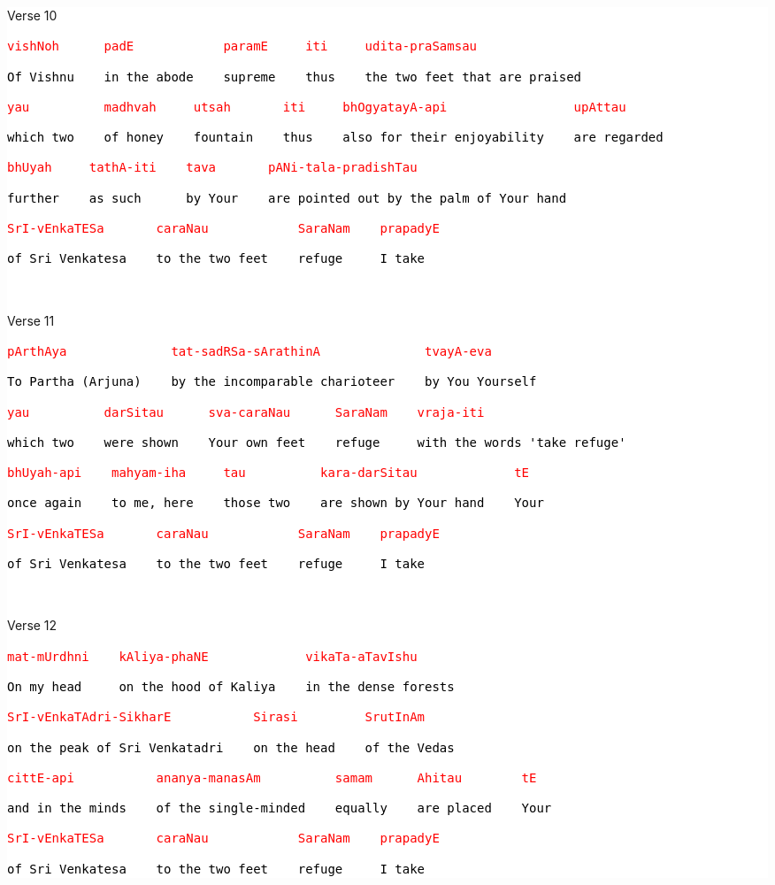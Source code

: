 <div style="margin-bottom: 50px;">
Verse 10
<pre style="color:#ff0000; font-family: monospace; white-space: pre;">vishNoh      padE            paramE     iti     udita-praSamsau</pre>
<pre style="color:#000000; font-family: monospace; white-space: pre;">Of Vishnu    in the abode    supreme    thus    the two feet that are praised</pre>
<pre style="color:#ff0000; font-family: monospace; white-space: pre;">yau          madhvah     utsah       iti     bhOgyatayA-api                 upAttau</pre>
<pre style="color:#000000; font-family: monospace; white-space: pre;">which two    of honey    fountain    thus    also for their enjoyability    are regarded</pre>
<pre style="color:#ff0000; font-family: monospace; white-space: pre;">bhUyah     tathA-iti    tava       pANi-tala-pradishTau</pre>
<pre style="color:#000000; font-family: monospace; white-space: pre;">further    as such      by Your    are pointed out by the palm of Your hand</pre>
<pre style="color:#ff0000; font-family: monospace; white-space: pre;">SrI-vEnkaTESa       caraNau            SaraNam    prapadyE</pre>
<pre style="color:#000000; font-family: monospace; white-space: pre;">of Sri Venkatesa    to the two feet    refuge     I take</pre>
</div>

<div style="margin-bottom: 50px;">
Verse 11
<pre style="color:#ff0000; font-family: monospace; white-space: pre;">pArthAya              tat-sadRSa-sArathinA              tvayA-eva</pre>
<pre style="color:#000000; font-family: monospace; white-space: pre;">To Partha (Arjuna)    by the incomparable charioteer    by You Yourself</pre>
<pre style="color:#ff0000; font-family: monospace; white-space: pre;">yau          darSitau      sva-caraNau      SaraNam    vraja-iti</pre>
<pre style="color:#000000; font-family: monospace; white-space: pre;">which two    were shown    Your own feet    refuge     with the words 'take refuge'</pre>
<pre style="color:#ff0000; font-family: monospace; white-space: pre;">bhUyah-api    mahyam-iha     tau          kara-darSitau             tE</pre>
<pre style="color:#000000; font-family: monospace; white-space: pre;">once again    to me, here    those two    are shown by Your hand    Your</pre>
<pre style="color:#ff0000; font-family: monospace; white-space: pre;">SrI-vEnkaTESa       caraNau            SaraNam    prapadyE</pre>
<pre style="color:#000000; font-family: monospace; white-space: pre;">of Sri Venkatesa    to the two feet    refuge     I take</pre>
</div>

<div style="margin-bottom: 50px;">
Verse 12
<pre style="color:#ff0000; font-family: monospace; white-space: pre;">mat-mUrdhni    kAliya-phaNE             vikaTa-aTavIshu</pre>
<pre style="color:#000000; font-family: monospace; white-space: pre;">On my head     on the hood of Kaliya    in the dense forests</pre>
<pre style="color:#ff0000; font-family: monospace; white-space: pre;">SrI-vEnkaTAdri-SikharE           Sirasi         SrutInAm</pre>
<pre style="color:#000000; font-family: monospace; white-space: pre;">on the peak of Sri Venkatadri    on the head    of the Vedas</pre>
<pre style="color:#ff0000; font-family: monospace; white-space: pre;">cittE-api           ananya-manasAm          samam      Ahitau        tE</pre>
<pre style="color:#000000; font-family: monospace; white-space: pre;">and in the minds    of the single-minded    equally    are placed    Your</pre>
<pre style="color:#ff0000; font-family: monospace; white-space: pre;">SrI-vEnkaTESa       caraNau            SaraNam    prapadyE</pre>
<pre style="color:#000000; font-family: monospace; white-space: pre;">of Sri Venkatesa    to the two feet    refuge     I take</pre>
</div>
